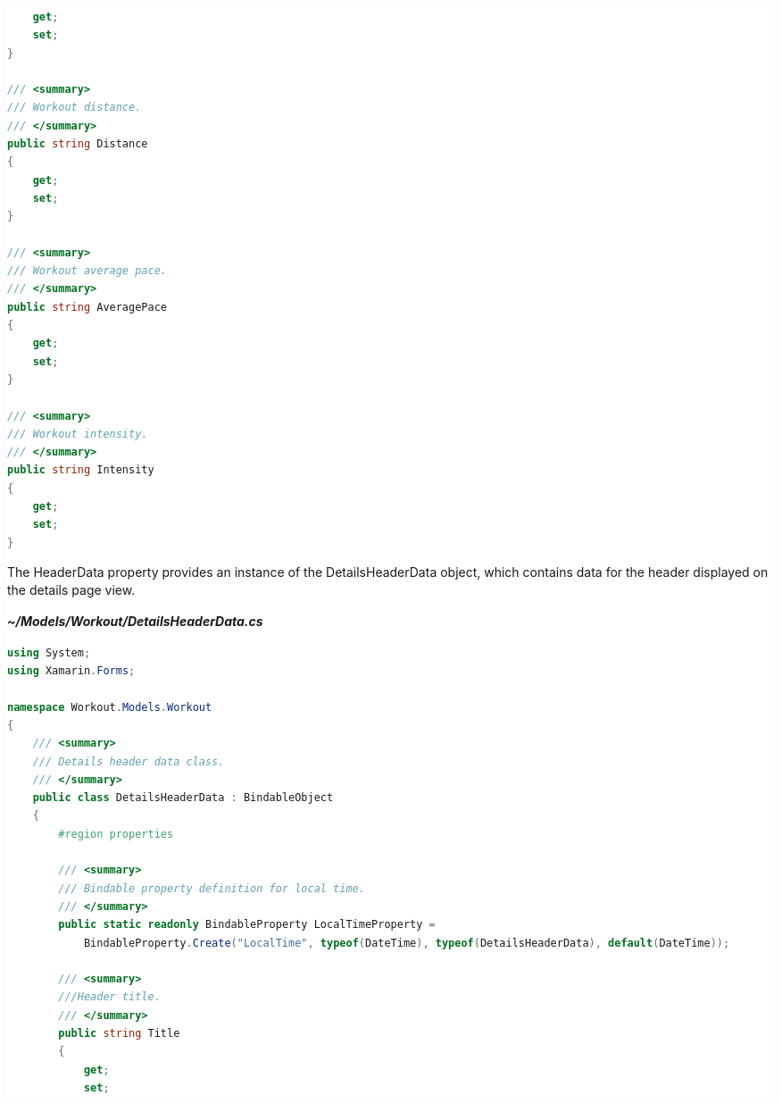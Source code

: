 ```csharp
    get;
    set;
}

/// <summary>
/// Workout distance.
/// </summary>
public string Distance
{
    get;
    set;
}

/// <summary>
/// Workout average pace.
/// </summary>
public string AveragePace
{
    get;
    set;
}

/// <summary>
/// Workout intensity.
/// </summary>
public string Intensity
{
    get;
    set;
}
```

The HeaderData property provides an instance of the DetailsHeaderData object, which contains data for the header displayed on the details page view.

**_~/Models/Workout/DetailsHeaderData.cs_**

```csharp
using System;
using Xamarin.Forms;

namespace Workout.Models.Workout
{
    /// <summary>
    /// Details header data class.
    /// </summary>
    public class DetailsHeaderData : BindableObject
    {
        #region properties

        /// <summary>
        /// Bindable property definition for local time.
        /// </summary>
        public static readonly BindableProperty LocalTimeProperty =
            BindableProperty.Create("LocalTime", typeof(DateTime), typeof(DetailsHeaderData), default(DateTime));

        /// <summary>
        ///Header title.
        /// </summary>
        public string Title
        {
            get;
            set;
```